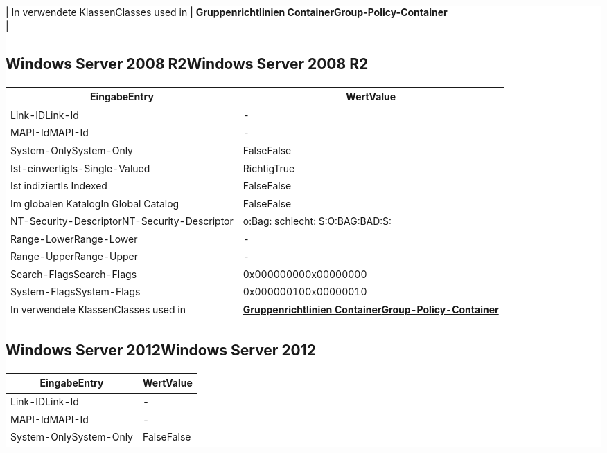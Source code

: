 | <span data-ttu-id="ff06b-222">In verwendete Klassen</span><span class="sxs-lookup"><span data-stu-id="ff06b-222">Classes used in</span></span>        | [<span data-ttu-id="ff06b-223">**Gruppenrichtlinien Container**</span><span class="sxs-lookup"><span data-stu-id="ff06b-223">**Group-Policy-Container**</span></span>](c-grouppolicycontainer.md)<br/> |



## <a name="windows-server-2008-r2"></a><span data-ttu-id="ff06b-224">Windows Server 2008 R2</span><span class="sxs-lookup"><span data-stu-id="ff06b-224">Windows Server 2008 R2</span></span>



| <span data-ttu-id="ff06b-225">Eingabe</span><span class="sxs-lookup"><span data-stu-id="ff06b-225">Entry</span></span> | <span data-ttu-id="ff06b-226">Wert</span><span class="sxs-lookup"><span data-stu-id="ff06b-226">Value</span></span> |
|------------------------|---------------------------------------------------------------------|
| <span data-ttu-id="ff06b-227">Link-ID</span><span class="sxs-lookup"><span data-stu-id="ff06b-227">Link-Id</span></span>                | \-                                                                  |
| <span data-ttu-id="ff06b-228">MAPI-Id</span><span class="sxs-lookup"><span data-stu-id="ff06b-228">MAPI-Id</span></span>                | \-                                                                  |
| <span data-ttu-id="ff06b-229">System-Only</span><span class="sxs-lookup"><span data-stu-id="ff06b-229">System-Only</span></span>            | <span data-ttu-id="ff06b-230">False</span><span class="sxs-lookup"><span data-stu-id="ff06b-230">False</span></span>                                                               |
| <span data-ttu-id="ff06b-231">Ist-einwertig</span><span class="sxs-lookup"><span data-stu-id="ff06b-231">Is-Single-Valued</span></span>       | <span data-ttu-id="ff06b-232">Richtig</span><span class="sxs-lookup"><span data-stu-id="ff06b-232">True</span></span>                                                                |
| <span data-ttu-id="ff06b-233">Ist indiziert</span><span class="sxs-lookup"><span data-stu-id="ff06b-233">Is Indexed</span></span>             | <span data-ttu-id="ff06b-234">False</span><span class="sxs-lookup"><span data-stu-id="ff06b-234">False</span></span>                                                               |
| <span data-ttu-id="ff06b-235">Im globalen Katalog</span><span class="sxs-lookup"><span data-stu-id="ff06b-235">In Global Catalog</span></span>      | <span data-ttu-id="ff06b-236">False</span><span class="sxs-lookup"><span data-stu-id="ff06b-236">False</span></span>                                                               |
| <span data-ttu-id="ff06b-237">NT-Security-Descriptor</span><span class="sxs-lookup"><span data-stu-id="ff06b-237">NT-Security-Descriptor</span></span> | <span data-ttu-id="ff06b-238">o:Bag: schlecht: S:</span><span class="sxs-lookup"><span data-stu-id="ff06b-238">O:BAG:BAD:S:</span></span>                                                        |
| <span data-ttu-id="ff06b-239">Range-Lower</span><span class="sxs-lookup"><span data-stu-id="ff06b-239">Range-Lower</span></span>            | \-                                                                  |
| <span data-ttu-id="ff06b-240">Range-Upper</span><span class="sxs-lookup"><span data-stu-id="ff06b-240">Range-Upper</span></span>            | \-                                                                  |
| <span data-ttu-id="ff06b-241">Search-Flags</span><span class="sxs-lookup"><span data-stu-id="ff06b-241">Search-Flags</span></span>           | <span data-ttu-id="ff06b-242">0x00000000</span><span class="sxs-lookup"><span data-stu-id="ff06b-242">0x00000000</span></span>                                                          |
| <span data-ttu-id="ff06b-243">System-Flags</span><span class="sxs-lookup"><span data-stu-id="ff06b-243">System-Flags</span></span>           | <span data-ttu-id="ff06b-244">0x00000010</span><span class="sxs-lookup"><span data-stu-id="ff06b-244">0x00000010</span></span>                                                          |
| <span data-ttu-id="ff06b-245">In verwendete Klassen</span><span class="sxs-lookup"><span data-stu-id="ff06b-245">Classes used in</span></span>        | [<span data-ttu-id="ff06b-246">**Gruppenrichtlinien Container**</span><span class="sxs-lookup"><span data-stu-id="ff06b-246">**Group-Policy-Container**</span></span>](c-grouppolicycontainer.md)<br/> |



## <a name="windows-server-2012"></a><span data-ttu-id="ff06b-247">Windows Server 2012</span><span class="sxs-lookup"><span data-stu-id="ff06b-247">Windows Server 2012</span></span>



| <span data-ttu-id="ff06b-248">Eingabe</span><span class="sxs-lookup"><span data-stu-id="ff06b-248">Entry</span></span> | <span data-ttu-id="ff06b-249">Wert</span><span class="sxs-lookup"><span data-stu-id="ff06b-249">Value</span></span> |
|------------------------|---------------------------------------------------------------------|
| <span data-ttu-id="ff06b-250">Link-ID</span><span class="sxs-lookup"><span data-stu-id="ff06b-250">Link-Id</span></span>                | \-                                                                  |
| <span data-ttu-id="ff06b-251">MAPI-Id</span><span class="sxs-lookup"><span data-stu-id="ff06b-251">MAPI-Id</span></span>                | \-                                                                  |
| <span data-ttu-id="ff06b-252">System-Only</span><span class="sxs-lookup"><span data-stu-id="ff06b-252">System-Only</span></span>            | <span data-ttu-id="ff06b-253">False</span><span class="sxs-lookup"><span data-stu-id="ff06b-253">False</span></span>                                                               |